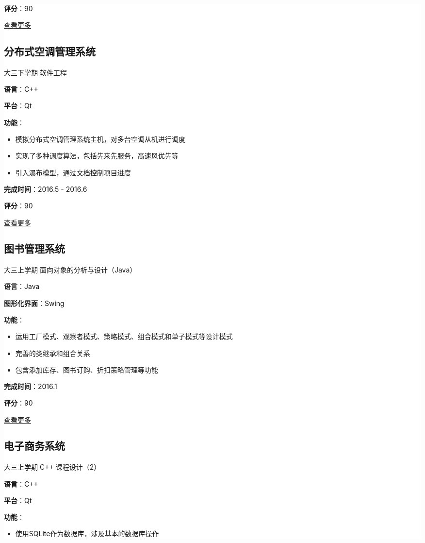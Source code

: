 **评分**：90

[查看更多](https://github.com/Thesharing/school-projects/tree/master/Project/GSM%20Database%20Management)

## 分布式空调管理系统

大三下学期 软件工程

**语言**：C++

**平台**：Qt

**功能**：

* 模拟分布式空调管理系统主机，对多台空调从机进行调度

* 实现了多种调度算法，包括先来先服务，高速风优先等

* 引入瀑布模型，通过文档控制项目进度

**完成时间**：2016.5 - 2016.6

**评分**：90

[查看更多](https://github.com/Thesharing/school-projects/tree/master/Project/Air%20Condition%20System)

## 图书管理系统

大三上学期 面向对象的分析与设计（Java）

**语言**：Java

**图形化界面**：Swing

**功能**：

* 运用工厂模式、观察者模式、策略模式、组合模式和单子模式等设计模式

* 完善的类继承和组合关系

* 包含添加库存、图书订购、折扣策略管理等功能

**完成时间**：2016.1

**评分**：90

[查看更多](https://github.com/Thesharing/school-projects/tree/master/Project/Book%20Store)

## 电子商务系统

大三上学期 C++ 课程设计（2）

**语言**：C++

**平台**：Qt

**功能**：

* 使用SQLite作为数据库，涉及基本的数据库操作

